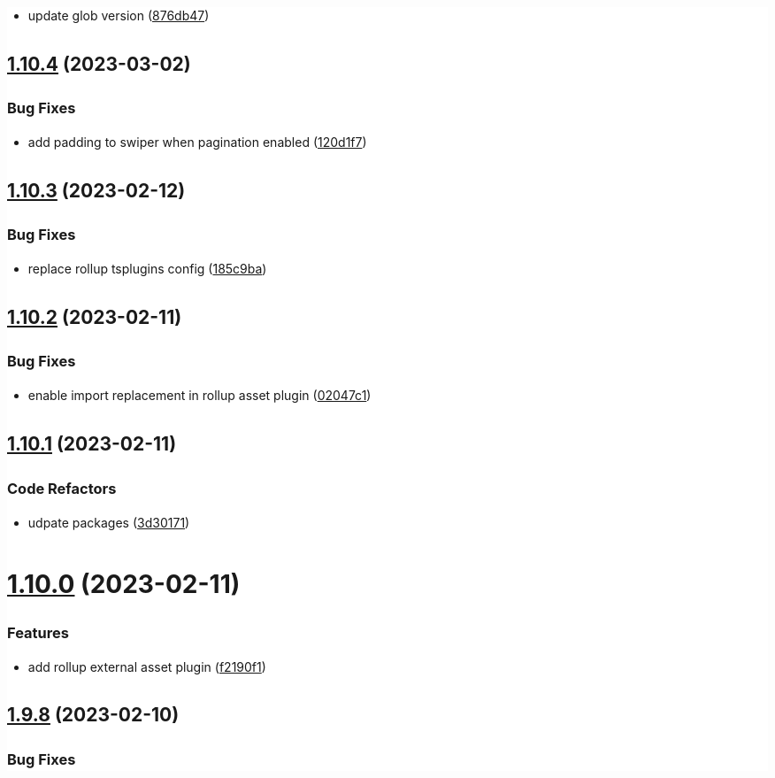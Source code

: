 * update glob version ([876db47](https://github.com/tiwariav/wo-library/commit/876db476d7f8867c774cd070434b26d24076715a))

## [1.10.4](https://github.com/tiwariav/wo-library/compare/v1.10.3...v1.10.4) (2023-03-02)

### Bug Fixes

* add padding to swiper when pagination enabled ([120d1f7](https://github.com/tiwariav/wo-library/commit/120d1f74570fdb10371e05370cb792e52e099262))

## [1.10.3](https://github.com/tiwariav/wo-library/compare/v1.10.2...v1.10.3) (2023-02-12)

### Bug Fixes

* replace rollup tsplugins config ([185c9ba](https://github.com/tiwariav/wo-library/commit/185c9baef4f00198ced623a95ee2fa201d59625f))

## [1.10.2](https://github.com/tiwariav/wo-library/compare/v1.10.1...v1.10.2) (2023-02-11)

### Bug Fixes

* enable import replacement in rollup asset plugin ([02047c1](https://github.com/tiwariav/wo-library/commit/02047c12d7eec6b0b295cf83f9adc9c39cfb5a50))

## [1.10.1](https://github.com/tiwariav/wo-library/compare/v1.10.0...v1.10.1) (2023-02-11)

### Code Refactors

* udpate packages ([3d30171](https://github.com/tiwariav/wo-library/commit/3d30171beb20d5ea782d3cf3473dd015ccbf3ed9))

# [1.10.0](https://github.com/tiwariav/wo-library/compare/v1.9.8...v1.10.0) (2023-02-11)

### Features

* add rollup external asset plugin ([f2190f1](https://github.com/tiwariav/wo-library/commit/f2190f14b8d89eab9222b9e00aebb3eb562ff8d3))

## [1.9.8](https://github.com/tiwariav/wo-library/compare/v1.9.7...v1.9.8) (2023-02-10)

### Bug Fixes
